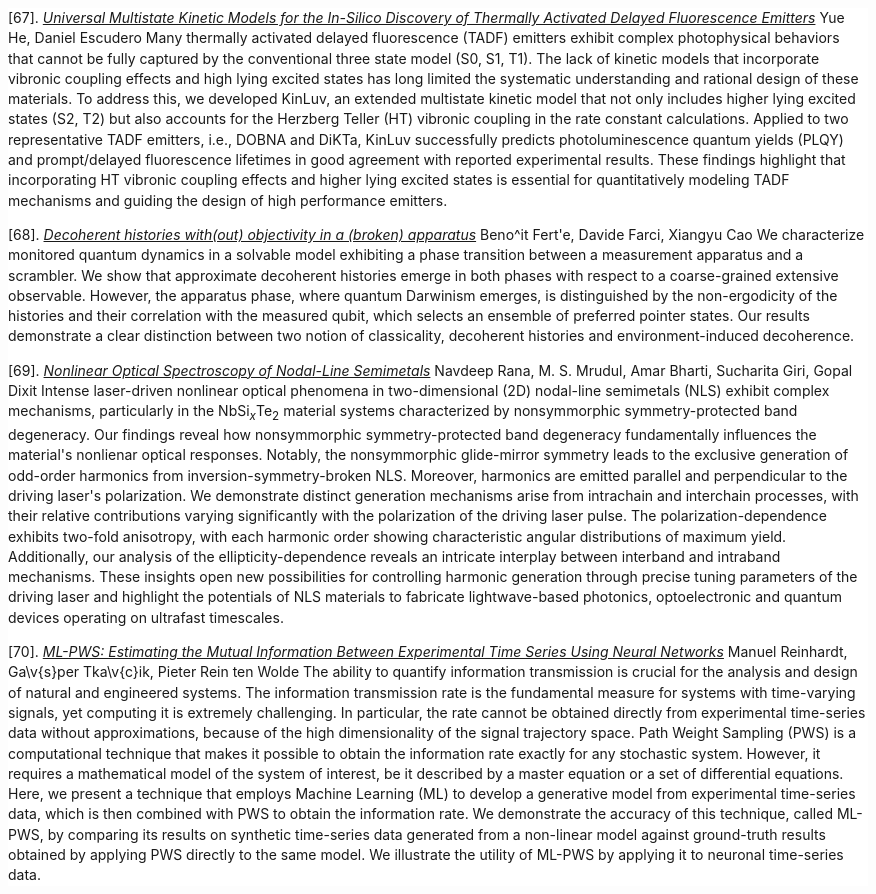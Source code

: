 [67]. [*Universal Multistate Kinetic Models for the In-Silico Discovery of Thermally Activated Delayed Fluorescence Emitters*](https://arxiv.org/abs/2508.16436 "Universal Multistate Kinetic Models for the In-Silico Discovery of Thermally Activated Delayed Fluorescence Emitters")
Yue He, Daniel Escudero
Many thermally activated delayed fluorescence (TADF) emitters exhibit complex photophysical behaviors that cannot be fully captured by the conventional three state model (S0, S1, T1). The lack of kinetic models that incorporate vibronic coupling effects and high lying excited states has long limited the systematic understanding and rational design of these materials. To address this, we developed KinLuv, an extended multistate kinetic model that not only includes higher lying excited states (S2, T2) but also accounts for the Herzberg Teller (HT) vibronic coupling in the rate constant calculations. Applied to two representative TADF emitters, i.e., DOBNA and DiKTa, KinLuv successfully predicts photoluminescence quantum yields (PLQY) and prompt/delayed fluorescence lifetimes in good agreement with reported experimental results. These findings highlight that incorporating HT vibronic coupling effects and higher lying excited states is essential for quantitatively modeling TADF mechanisms and guiding the design of high performance emitters.

[68]. [*Decoherent histories with(out) objectivity in a (broken) apparatus*](https://arxiv.org/abs/2508.16482 "Decoherent histories with(out) objectivity in a (broken) apparatus")
Beno\^it Fert\'e, Davide Farci, Xiangyu Cao
We characterize monitored quantum dynamics in a solvable model exhibiting a phase transition between a measurement apparatus and a scrambler. We show that approximate decoherent histories emerge in both phases with respect to a coarse-grained extensive observable. However, the apparatus phase, where quantum Darwinism emerges, is distinguished by the non-ergodicity of the histories and their correlation with the measured qubit, which selects an ensemble of preferred pointer states. Our results demonstrate a clear distinction between two notion of classicality, decoherent histories and environment-induced decoherence.

[69]. [*Nonlinear Optical Spectroscopy of Nodal-Line Semimetals*](https://arxiv.org/abs/2508.16494 "Nonlinear Optical Spectroscopy of Nodal-Line Semimetals")
Navdeep Rana, M. S. Mrudul, Amar Bharti, Sucharita Giri, Gopal Dixit
Intense laser-driven nonlinear optical phenomena in two-dimensional (2D) nodal-line semimetals (NLS) exhibit complex mechanisms, particularly in the NbSi$_{x}$Te$_{2}$ material systems characterized by nonsymmorphic symmetry-protected band degeneracy. Our findings reveal how nonsymmorphic symmetry-protected band degeneracy fundamentally influences the material's nonlienar optical responses. Notably, the nonsymmorphic glide-mirror symmetry leads to the exclusive generation of odd-order harmonics from inversion-symmetry-broken NLS. Moreover, harmonics are emitted parallel and perpendicular to the driving laser's polarization. We demonstrate distinct generation mechanisms arise from intrachain and interchain processes, with their relative contributions varying significantly with the polarization of the driving laser pulse. The polarization-dependence exhibits two-fold anisotropy, with each harmonic order showing characteristic angular distributions of maximum yield. Additionally, our analysis of the ellipticity-dependence reveals an intricate interplay between interband and intraband mechanisms. These insights open new possibilities for controlling harmonic generation through precise tuning parameters of the driving laser and highlight the potentials of NLS materials to fabricate lightwave-based photonics, optoelectronic and quantum devices operating on ultrafast timescales.

[70]. [*ML-PWS: Estimating the Mutual Information Between Experimental Time Series Using Neural Networks*](https://arxiv.org/abs/2508.16509 "ML-PWS: Estimating the Mutual Information Between Experimental Time Series Using Neural Networks")
Manuel Reinhardt, Ga\v{s}per Tka\v{c}ik, Pieter Rein ten Wolde
The ability to quantify information transmission is crucial for the analysis and design of natural and engineered systems. The information transmission rate is the fundamental measure for systems with time-varying signals, yet computing it is extremely challenging. In particular, the rate cannot be obtained directly from experimental time-series data without approximations, because of the high dimensionality of the signal trajectory space. Path Weight Sampling (PWS) is a computational technique that makes it possible to obtain the information rate exactly for any stochastic system. However, it requires a mathematical model of the system of interest, be it described by a master equation or a set of differential equations. Here, we present a technique that employs Machine Learning (ML) to develop a generative model from experimental time-series data, which is then combined with PWS to obtain the information rate. We demonstrate the accuracy of this technique, called ML-PWS, by comparing its results on synthetic time-series data generated from a non-linear model against ground-truth results obtained by applying PWS directly to the same model. We illustrate the utility of ML-PWS by applying it to neuronal time-series data.
